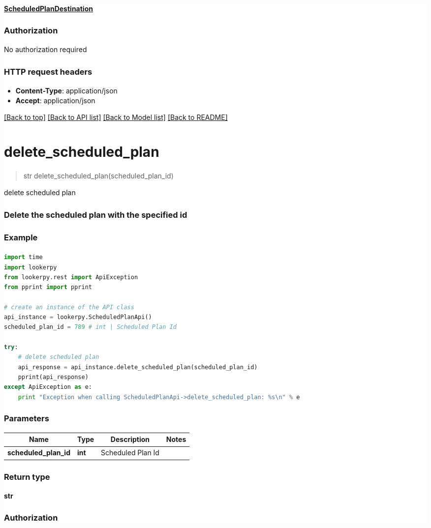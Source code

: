 [**ScheduledPlanDestination**](ScheduledPlanDestination.md)

### Authorization

No authorization required

### HTTP request headers

 - **Content-Type**: application/json
 - **Accept**: application/json

[[Back to top]](#) [[Back to API list]](../README.md#documentation-for-api-endpoints) [[Back to Model list]](../README.md#documentation-for-models) [[Back to README]](../README.md)

# **delete_scheduled_plan**
> str delete_scheduled_plan(scheduled_plan_id)

delete scheduled plan

### Delete the scheduled plan with the specified id

### Example 
```python
import time
import lookerpy
from lookerpy.rest import ApiException
from pprint import pprint

# create an instance of the API class
api_instance = lookerpy.ScheduledPlanApi()
scheduled_plan_id = 789 # int | Scheduled Plan Id

try: 
    # delete scheduled plan
    api_response = api_instance.delete_scheduled_plan(scheduled_plan_id)
    pprint(api_response)
except ApiException as e:
    print "Exception when calling ScheduledPlanApi->delete_scheduled_plan: %s\n" % e
```

### Parameters

Name | Type | Description  | Notes
------------- | ------------- | ------------- | -------------
 **scheduled_plan_id** | **int**| Scheduled Plan Id | 

### Return type

**str**

### Authorization
